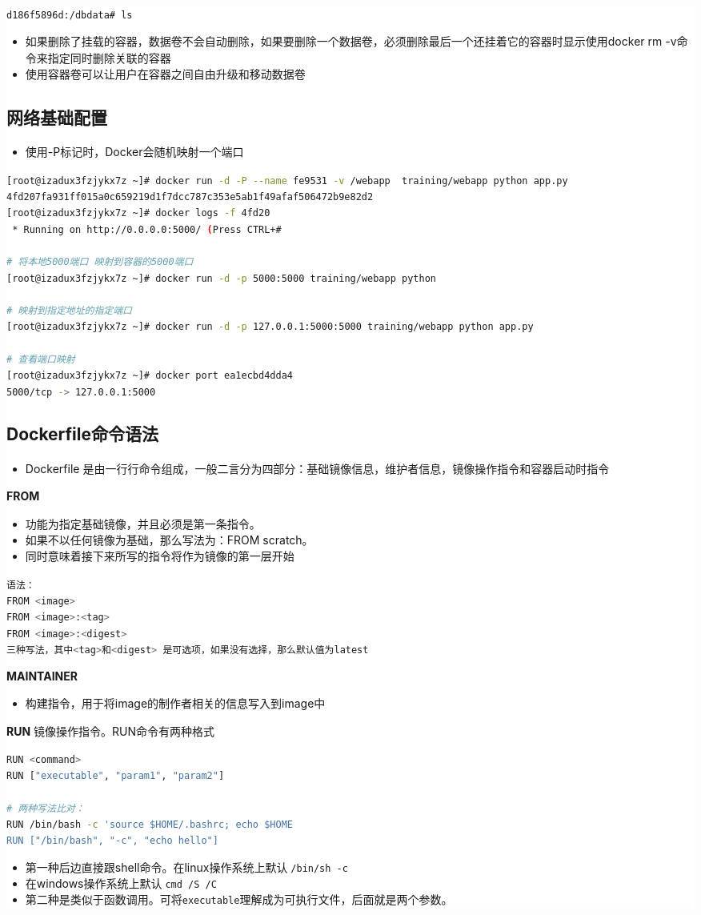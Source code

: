 ```bash
d186f5896d:/dbdata# ls
```
* 如果删除了挂载的容器，数据卷不会自动删除，如果要删除一个数据卷，必须删除最后一个还挂着它的容器时显示使用docker rm -v命令来指定同时删除关联的容器
* 使用容器卷可以让用户在容器之间自由升级和移动数据卷

## 网络基础配置
* 使用-P标记时，Docker会随机映射一个端口

  
```bash
[root@izadux3fzjykx7z ~]# docker run -d -P --name fe9531 -v /webapp  training/webapp python app.py
4fd207fa931ff015a0c659219d1f7dcc787c353e5ab1f49afaf506472b9e82d2
[root@izadux3fzjykx7z ~]# docker logs -f 4fd20
 * Running on http://0.0.0.0:5000/ (Press CTRL+# 

# 将本地5000端口 映射到容器的5000端口
[root@izadux3fzjykx7z ~]# docker run -d -p 5000:5000 training/webapp python 

# 映射到指定地址的指定端口
[root@izadux3fzjykx7z ~]# docker run -d -p 127.0.0.1:5000:5000 training/webapp python app.py

# 查看端口映射
[root@izadux3fzjykx7z ~]# docker port ea1ecbd4dda4
5000/tcp -> 127.0.0.1:5000
```

##  Dockerfile命令语法
* Dockerfile 是由一行行命令组成，一般二言分为四部分：基础镜像信息，维护者信息，镜像操作指令和容器启动时指令

**FROM**
* 功能为指定基础镜像，并且必须是第一条指令。
* 如果不以任何镜像为基础，那么写法为：FROM scratch。
* 同时意味着接下来所写的指令将作为镜像的第一层开始
```bash
语法：
FROM <image>
FROM <image>:<tag>
FROM <image>:<digest> 
三种写法，其中<tag>和<digest> 是可选项，如果没有选择，那么默认值为latest
```
**MAINTAINER**
* 构建指令，用于将image的制作者相关的信息写入到image中

**RUN**
镜像操作指令。RUN命令有两种格式

```bash
RUN <command>
RUN ["executable", "param1", "param2"]

# 两种写法比对：
RUN /bin/bash -c 'source $HOME/.bashrc; echo $HOME
RUN ["/bin/bash", "-c", "echo hello"]
```
* 第一种后边直接跟shell命令。在linux操作系统上默认 `/bin/sh -c`
* 在windows操作系统上默认 `cmd /S /C`
* 第二种是类似于函数调用。可将`executable`理解成为可执行文件，后面就是两个参数。
